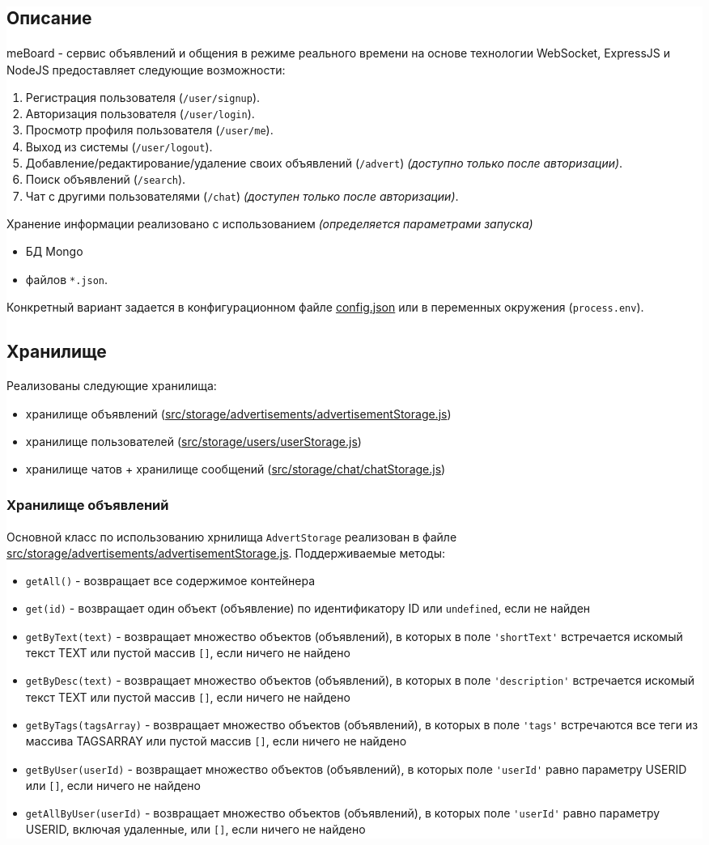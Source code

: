## Описание

meBoard - сервис объявлений и общения в режиме реального времени на основе технологии WebSocket,  ExpressJS и NodeJS предоставляет следующие возможности:
1. Регистрация пользователя (`/user/signup`).
2. Авторизация пользователя (`/user/login`).
3. Просмотр профиля пользователя (`/user/me`).
4. Выход из системы (`/user/logout`).
5. Добавление/редактирование/удаление своих объявлений (`/advert`) _(доступно только после авторизации)_.
6. Поиск объявлений (`/search`).
7. Чат с другими пользователями (`/chat`) _(доступен только после авторизации)_.

Хранение информации реализовано с использованием _(определяется параметрами запуска)_
- БД Mongo

- файлов `*.json`.

Конкретный вариант задается в конфигурационном файле [config.json](config.json) или в переменных окружения (`process.env`).


## Хранилище

Реализованы следующие хранилища:
- хранилище объявлений ([src/storage/advertisements/advertisementStorage.js](src/storage/advertisements/advertisementStorage.js))

- хранилище пользователей ([src/storage/users/userStorage.js](src/storage/users/userStorage.js))

- хранилище чатов + хранилище сообщений ([src/storage/chat/chatStorage.js](src/storage/chat/chatStorage.js))

### Хранилище объявлений
Основной класс по использованию хрнилища `AdvertStorage` реализован в файле [src/storage/advertisements/advertisementStorage.js](src/storage/advertisements/advertisementStorage.js). Поддерживаемые методы:

- `getAll()`  - возвращает все содержимое контейнера

- `get(id)`   - возвращает один объект (объявление) по идентификатору ID или `undefined`, если не найден 

- `getByText(text)` - возвращает множество объектов (объявлений), в которых в поле `'shortText'` встречается искомый текст TEXT или пустой массив `[]`, если ничего не найдено

- `getByDesc(text)` - возвращает множество объектов (объявлений), в которых в поле `'description'` встречается искомый текст TEXT или пустой массив `[]`, если ничего не найдено

- `getByTags(tagsArray)` - возвращает множество объектов (объявлений), в которых в поле `'tags'` встречаются все теги из массива TAGSARRAY или пустой массив `[]`, если ничего не найдено 

- `getByUser(userId)` - возвращает множество объектов (объявлений), в которых поле `'userId'` равно параметру USERID или `[]`, если ничего не найдено

- `getAllByUser(userId)` - возвращает множество объектов (объявлений), в которых поле `'userId'` равно параметру USERID, включая удаленные, или `[]`, если ничего не найдено
